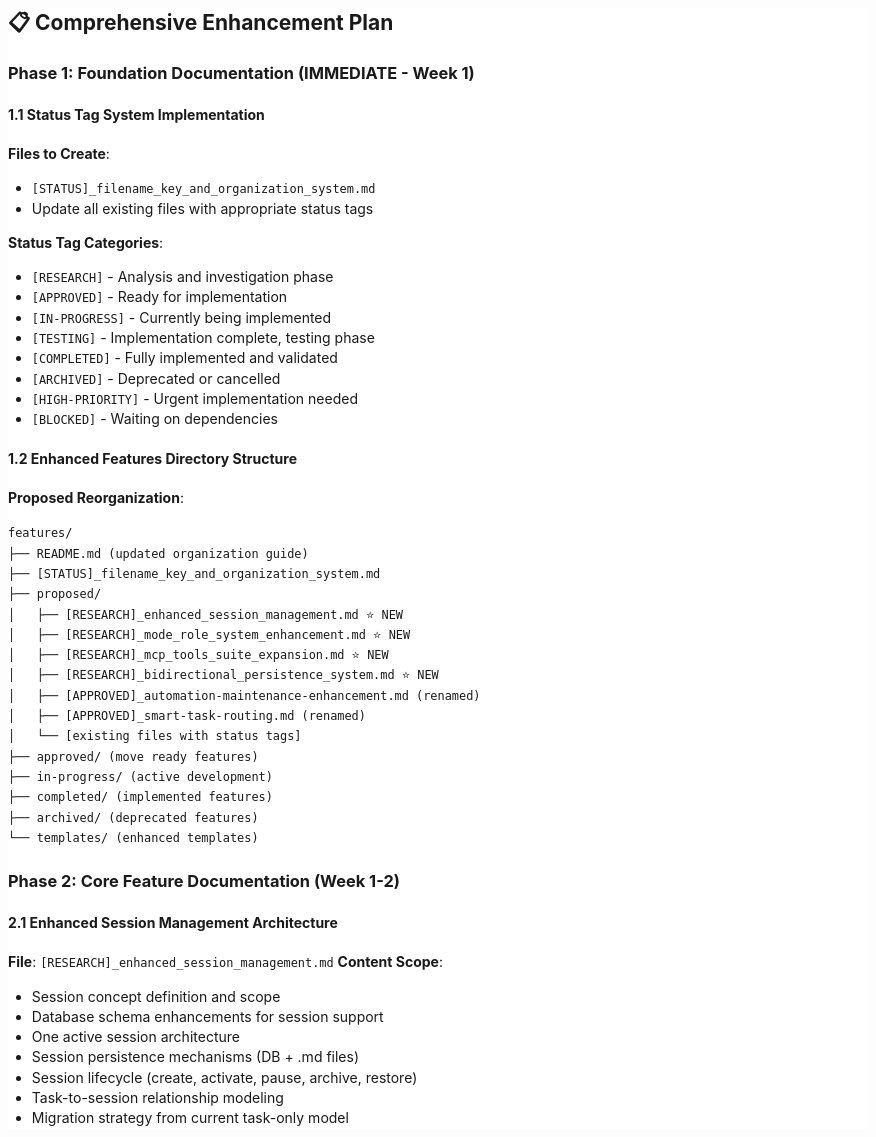 ## 📋 Comprehensive Enhancement Plan

### Phase 1: Foundation Documentation (IMMEDIATE - Week 1)

#### 1.1 Status Tag System Implementation
**Files to Create**:
- `[STATUS]_filename_key_and_organization_system.md`
- Update all existing files with appropriate status tags

**Status Tag Categories**:
- `[RESEARCH]` - Analysis and investigation phase
- `[APPROVED]` - Ready for implementation  
- `[IN-PROGRESS]` - Currently being implemented
- `[TESTING]` - Implementation complete, testing phase
- `[COMPLETED]` - Fully implemented and validated
- `[ARCHIVED]` - Deprecated or cancelled
- `[HIGH-PRIORITY]` - Urgent implementation needed
- `[BLOCKED]` - Waiting on dependencies

#### 1.2 Enhanced Features Directory Structure
**Proposed Reorganization**:
```
features/
├── README.md (updated organization guide)
├── [STATUS]_filename_key_and_organization_system.md
├── proposed/
│   ├── [RESEARCH]_enhanced_session_management.md ⭐ NEW
│   ├── [RESEARCH]_mode_role_system_enhancement.md ⭐ NEW  
│   ├── [RESEARCH]_mcp_tools_suite_expansion.md ⭐ NEW
│   ├── [RESEARCH]_bidirectional_persistence_system.md ⭐ NEW
│   ├── [APPROVED]_automation-maintenance-enhancement.md (renamed)
│   ├── [APPROVED]_smart-task-routing.md (renamed)
│   └── [existing files with status tags]
├── approved/ (move ready features)
├── in-progress/ (active development)
├── completed/ (implemented features)
├── archived/ (deprecated features)
└── templates/ (enhanced templates)
```

### Phase 2: Core Feature Documentation (Week 1-2)

#### 2.1 Enhanced Session Management Architecture
**File**: `[RESEARCH]_enhanced_session_management.md`
**Content Scope**:
- Session concept definition and scope
- Database schema enhancements for session support
- One active session architecture
- Session persistence mechanisms (DB + .md files)
- Session lifecycle (create, activate, pause, archive, restore)
- Task-to-session relationship modeling
- Migration strategy from current task-only model
